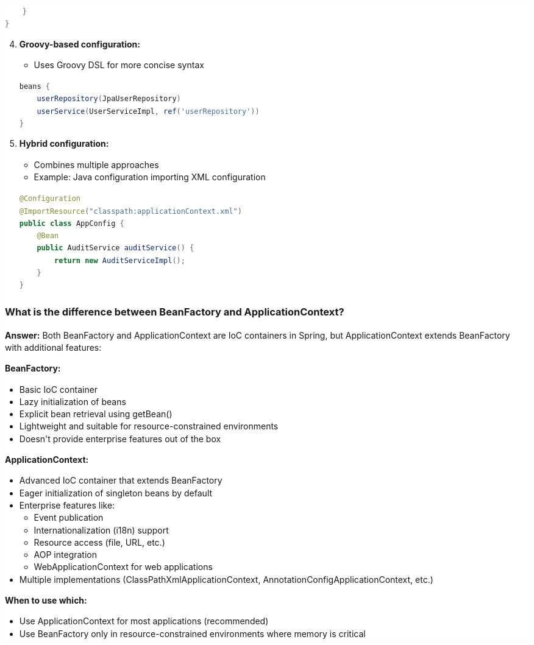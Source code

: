   ```java
       }
   }
   ```

4. **Groovy-based configuration:**
   - Uses Groovy DSL for more concise syntax
   ```groovy
   beans {
       userRepository(JpaUserRepository)
       userService(UserServiceImpl, ref('userRepository'))
   }
   ```

5. **Hybrid configuration:**
   - Combines multiple approaches
   - Example: Java configuration importing XML configuration
   ```java
   @Configuration
   @ImportResource("classpath:applicationContext.xml")
   public class AppConfig {
       @Bean
       public AuditService auditService() {
           return new AuditServiceImpl();
       }
   }
   ```

### What is the difference between BeanFactory and ApplicationContext?

**Answer:**
Both BeanFactory and ApplicationContext are IoC containers in Spring, but ApplicationContext extends BeanFactory with additional features:

**BeanFactory:**
- Basic IoC container
- Lazy initialization of beans
- Explicit bean retrieval using getBean()
- Lightweight and suitable for resource-constrained environments
- Doesn't provide enterprise features out of the box

**ApplicationContext:**
- Advanced IoC container that extends BeanFactory
- Eager initialization of singleton beans by default
- Enterprise features like:
  - Event publication
  - Internationalization (i18n) support
  - Resource access (file, URL, etc.)
  - AOP integration
  - WebApplicationContext for web applications
- Multiple implementations (ClassPathXmlApplicationContext, AnnotationConfigApplicationContext, etc.)

**When to use which:**
- Use ApplicationContext for most applications (recommended)
- Use BeanFactory only in resource-constrained environments where memory is critical
